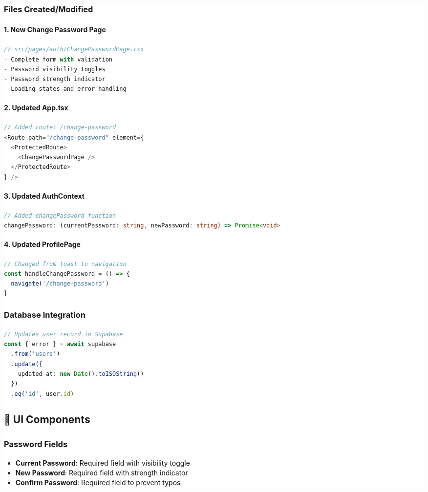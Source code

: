 ### **Files Created/Modified**

#### **1. New Change Password Page**
```typescript
// src/pages/auth/ChangePasswordPage.tsx
- Complete form with validation
- Password visibility toggles
- Password strength indicator
- Loading states and error handling
```

#### **2. Updated App.tsx**
```typescript
// Added route: /change-password
<Route path="/change-password" element={
  <ProtectedRoute>
    <ChangePasswordPage />
  </ProtectedRoute>
} />
```

#### **3. Updated AuthContext**
```typescript
// Added changePassword function
changePassword: (currentPassword: string, newPassword: string) => Promise<void>
```

#### **4. Updated ProfilePage**
```typescript
// Changed from toast to navigation
const handleChangePassword = () => {
  navigate('/change-password')
}
```

### **Database Integration**
```typescript
// Updates user record in Supabase
const { error } = await supabase
  .from('users')
  .update({ 
    updated_at: new Date().toISOString()
  })
  .eq('id', user.id)
```

## 🎨 **UI Components**

### **Password Fields**
- **Current Password**: Required field with visibility toggle
- **New Password**: Required field with strength indicator
- **Confirm Password**: Required field to prevent typos
